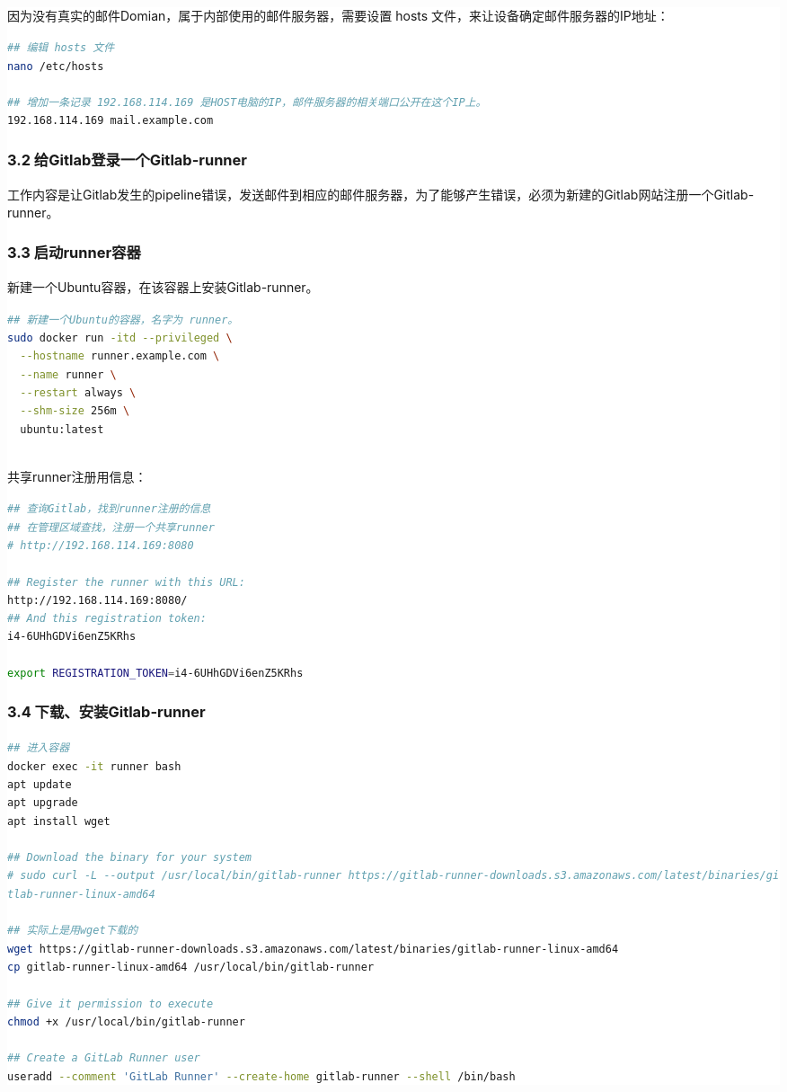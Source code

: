 因为没有真实的邮件Domian，属于内部使用的邮件服务器，需要设置 hosts 文件，来让设备确定邮件服务器的IP地址：

```bash
## 编辑 hosts 文件
nano /etc/hosts

## 增加一条记录 192.168.114.169 是HOST电脑的IP，邮件服务器的相关端口公开在这个IP上。
192.168.114.169 mail.example.com
```

### 3.2 给Gitlab登录一个Gitlab-runner

工作内容是让Gitlab发生的pipeline错误，发送邮件到相应的邮件服务器，为了能够产生错误，必须为新建的Gitlab网站注册一个Gitlab-runner。

### 3.3 启动runner容器

新建一个Ubuntu容器，在该容器上安装Gitlab-runner。

```bash
## 新建一个Ubuntu的容器，名字为 runner。
sudo docker run -itd --privileged \
  --hostname runner.example.com \
  --name runner \
  --restart always \
  --shm-size 256m \
  ubuntu:latest
  
```

共享runner注册用信息：

```bash
## 查询Gitlab，找到runner注册的信息
## 在管理区域查找，注册一个共享runner
# http://192.168.114.169:8080

## Register the runner with this URL: 
http://192.168.114.169:8080/
## And this registration token: 
i4-6UHhGDVi6enZ5KRhs

export REGISTRATION_TOKEN=i4-6UHhGDVi6enZ5KRhs
```

### 3.4 下载、安装Gitlab-runner

```bash
## 进入容器
docker exec -it runner bash
apt update
apt upgrade
apt install wget

## Download the binary for your system
# sudo curl -L --output /usr/local/bin/gitlab-runner https://gitlab-runner-downloads.s3.amazonaws.com/latest/binaries/gitlab-runner-linux-amd64

## 实际上是用wget下载的
wget https://gitlab-runner-downloads.s3.amazonaws.com/latest/binaries/gitlab-runner-linux-amd64
cp gitlab-runner-linux-amd64 /usr/local/bin/gitlab-runner

## Give it permission to execute
chmod +x /usr/local/bin/gitlab-runner

## Create a GitLab Runner user
useradd --comment 'GitLab Runner' --create-home gitlab-runner --shell /bin/bash

```